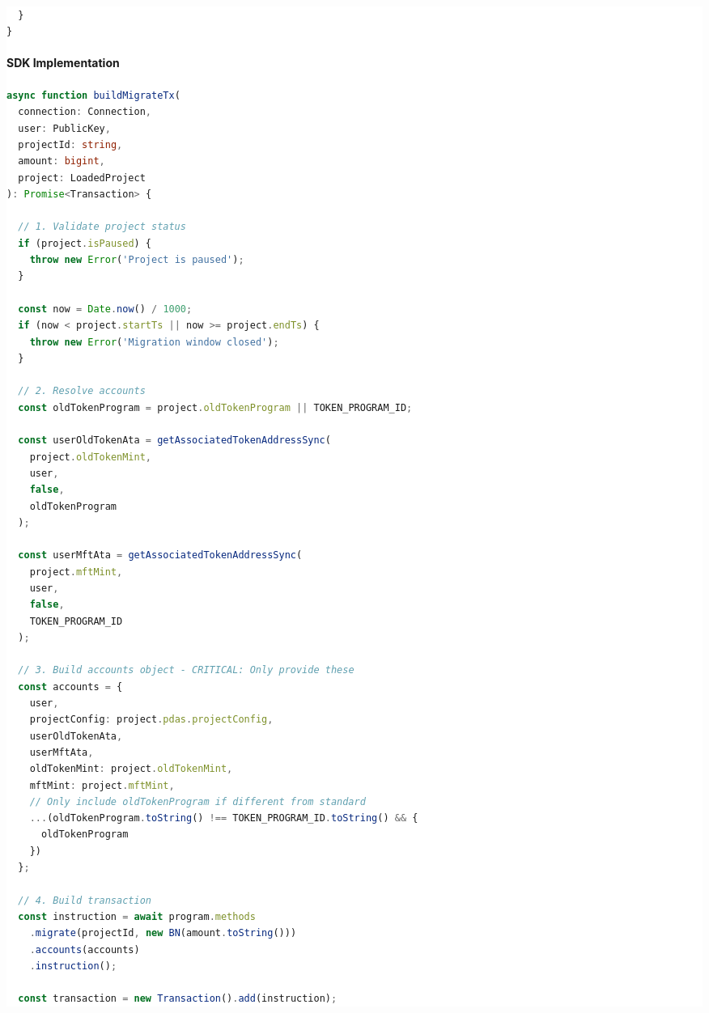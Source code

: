 ```typescript
  }
}
```

#### SDK Implementation

```typescript
async function buildMigrateTx(
  connection: Connection,
  user: PublicKey,
  projectId: string,
  amount: bigint,
  project: LoadedProject
): Promise<Transaction> {

  // 1. Validate project status
  if (project.isPaused) {
    throw new Error('Project is paused');
  }

  const now = Date.now() / 1000;
  if (now < project.startTs || now >= project.endTs) {
    throw new Error('Migration window closed');
  }

  // 2. Resolve accounts
  const oldTokenProgram = project.oldTokenProgram || TOKEN_PROGRAM_ID;

  const userOldTokenAta = getAssociatedTokenAddressSync(
    project.oldTokenMint,
    user,
    false,
    oldTokenProgram
  );

  const userMftAta = getAssociatedTokenAddressSync(
    project.mftMint,
    user,
    false,
    TOKEN_PROGRAM_ID
  );

  // 3. Build accounts object - CRITICAL: Only provide these
  const accounts = {
    user,
    projectConfig: project.pdas.projectConfig,
    userOldTokenAta,
    userMftAta,
    oldTokenMint: project.oldTokenMint,
    mftMint: project.mftMint,
    // Only include oldTokenProgram if different from standard
    ...(oldTokenProgram.toString() !== TOKEN_PROGRAM_ID.toString() && {
      oldTokenProgram
    })
  };

  // 4. Build transaction
  const instruction = await program.methods
    .migrate(projectId, new BN(amount.toString()))
    .accounts(accounts)
    .instruction();

  const transaction = new Transaction().add(instruction);

```